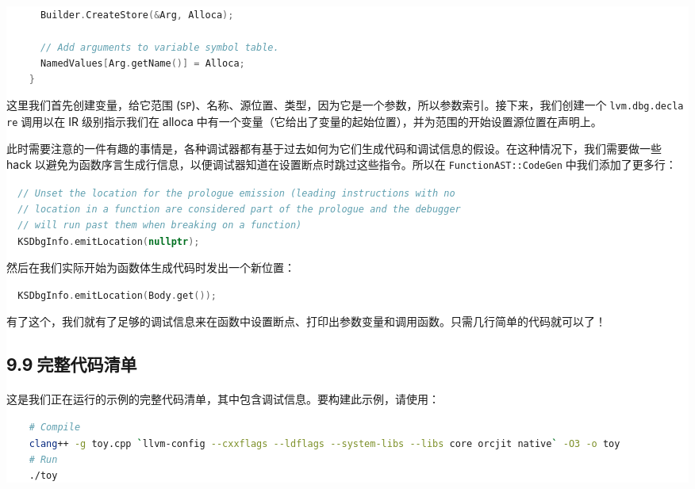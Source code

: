 ``` cpp
      Builder.CreateStore(&Arg, Alloca);

      // Add arguments to variable symbol table.
      NamedValues[Arg.getName()] = Alloca;
    }
```

这里我们首先创建变量，给它范围 (```SP```)、名称、源位置、类型，因为它是一个参数，所以参数索引。接下来，我们创建一个 ```lvm.dbg.declare``` 调用以在 IR 级别指示我们在 alloca 中有一个变量（它给出了变量的起始位置），并为范围的开始设置源位置在声明上。

此时需要注意的一件有趣的事情是，各种调试器都有基于过去如何为它们生成代码和调试信息的假设。在这种情况下，我们需要做一些 hack 以避免为函数序言生成行信息，以便调试器知道在设置断点时跳过这些指令。所以在 ```FunctionAST::CodeGen``` 中我们添加了更多行：

``` cpp
  // Unset the location for the prologue emission (leading instructions with no
  // location in a function are considered part of the prologue and the debugger
  // will run past them when breaking on a function)
  KSDbgInfo.emitLocation(nullptr);
```

然后在我们实际开始为函数体生成代码时发出一个新位置：

``` cpp
  KSDbgInfo.emitLocation(Body.get());
```

有了这个，我们就有了足够的调试信息来在函数中设置断点、打印出参数变量和调用函数。只需几行简单的代码就可以了！

## 9.9 完整代码清单

这是我们正在运行的示例的完整代码清单，其中包含调试信息。要构建此示例，请使用：

``` bash
    # Compile
    clang++ -g toy.cpp `llvm-config --cxxflags --ldflags --system-libs --libs core orcjit native` -O3 -o toy
    # Run
    ./toy
```